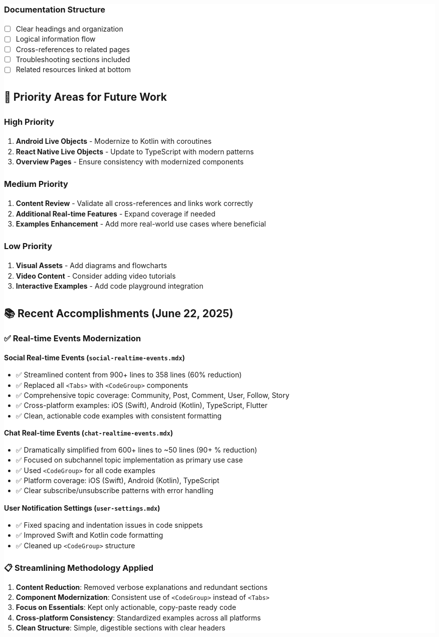 
### Documentation Structure
- [ ] Clear headings and organization
- [ ] Logical information flow
- [ ] Cross-references to related pages
- [ ] Troubleshooting sections included
- [ ] Related resources linked at bottom

## 🎯 Priority Areas for Future Work

### High Priority
1. **Android Live Objects** - Modernize to Kotlin with coroutines
2. **React Native Live Objects** - Update to TypeScript with modern patterns
3. **Overview Pages** - Ensure consistency with modernized components

### Medium Priority
1. **Content Review** - Validate all cross-references and links work correctly
2. **Additional Real-time Features** - Expand coverage if needed
3. **Examples Enhancement** - Add more real-world use cases where beneficial

### Low Priority
1. **Visual Assets** - Add diagrams and flowcharts
2. **Video Content** - Consider adding video tutorials
3. **Interactive Examples** - Add code playground integration

## 📚 Recent Accomplishments (June 22, 2025)

### ✅ Real-time Events Modernization
**Social Real-time Events (`social-realtime-events.mdx`)**
- ✅ Streamlined content from 900+ lines to 358 lines (60% reduction)
- ✅ Replaced all `<Tabs>` with `<CodeGroup>` components
- ✅ Comprehensive topic coverage: Community, Post, Comment, User, Follow, Story
- ✅ Cross-platform examples: iOS (Swift), Android (Kotlin), TypeScript, Flutter
- ✅ Clean, actionable code examples with consistent formatting

**Chat Real-time Events (`chat-realtime-events.mdx`)**  
- ✅ Dramatically simplified from 600+ lines to ~50 lines (90+ % reduction)
- ✅ Focused on subchannel topic implementation as primary use case
- ✅ Used `<CodeGroup>` for all code examples
- ✅ Platform coverage: iOS (Swift), Android (Kotlin), TypeScript
- ✅ Clear subscribe/unsubscribe patterns with error handling

**User Notification Settings (`user-settings.mdx`)**
- ✅ Fixed spacing and indentation issues in code snippets
- ✅ Improved Swift and Kotlin code formatting
- ✅ Cleaned up `<CodeGroup>` structure

### 📋 Streamlining Methodology Applied
1. **Content Reduction**: Removed verbose explanations and redundant sections
2. **Component Modernization**: Consistent use of `<CodeGroup>` instead of `<Tabs>`
3. **Focus on Essentials**: Kept only actionable, copy-paste ready code
4. **Cross-platform Consistency**: Standardized examples across all platforms
5. **Clean Structure**: Simple, digestible sections with clear headers
